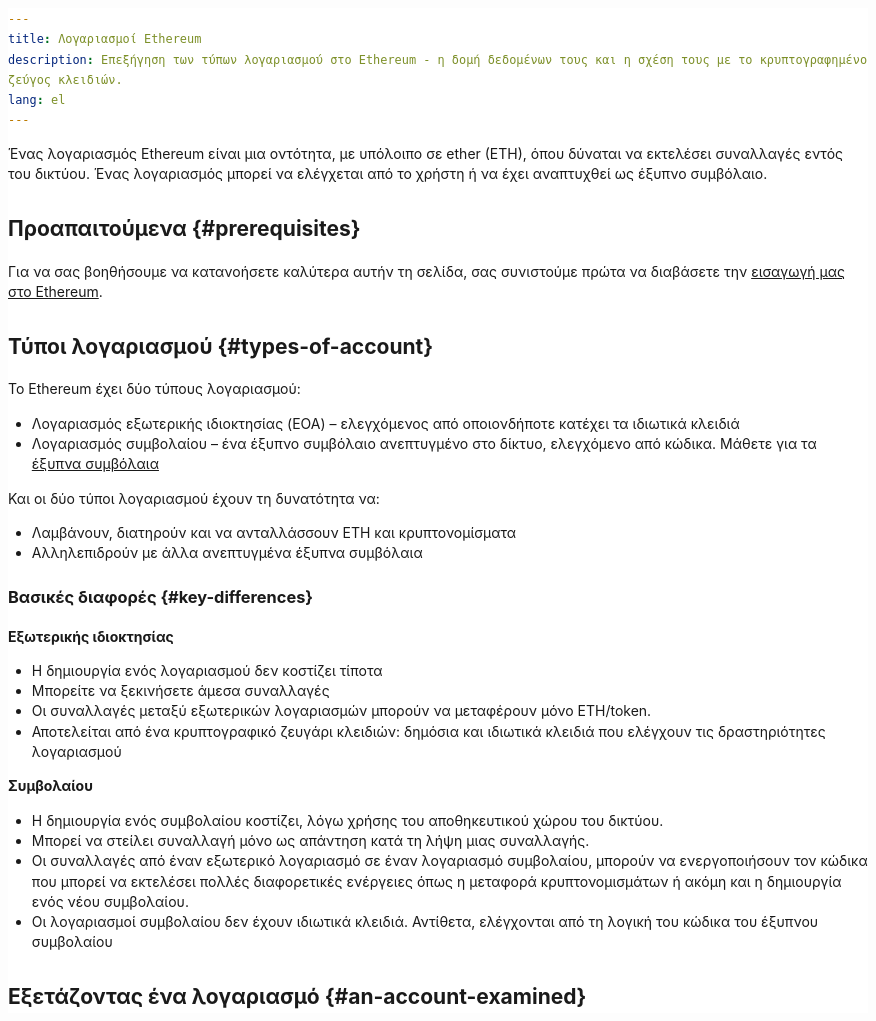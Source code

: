 ```yaml
---
title: Λογαριασμοί Ethereum
description: Επεξήγηση των τύπων λογαριασμού στο Ethereum - η δομή δεδομένων τους και η σχέση τους με το κρυπτογραφημένο ζεύγος κλειδιών.
lang: el
---
```


Ένας λογαριασμός Ethereum είναι μια οντότητα, με υπόλοιπο σε ether (ETH), όπου δύναται να εκτελέσει συναλλαγές εντός του δικτύου. Ένας λογαριασμός μπορεί να ελέγχεται από το χρήστη ή να έχει αναπτυχθεί ως έξυπνο συμβόλαιο.

## Προαπαιτούμενα {#prerequisites}

Για να σας βοηθήσουμε να κατανοήσετε καλύτερα αυτήν τη σελίδα, σας συνιστούμε πρώτα να διαβάσετε την [εισαγωγή μας στο Ethereum](/developers/docs/intro-to-ethereum/).

## Τύποι λογαριασμού {#types-of-account}

Το Ethereum έχει δύο τύπους λογαριασμού:

- Λογαριασμός εξωτερικής ιδιοκτησίας (EOA) – ελεγχόμενος από οποιονδήποτε κατέχει τα ιδιωτικά κλειδιά
- Λογαριασμός συμβολαίου – ένα έξυπνο συμβόλαιο ανεπτυγμένο στο δίκτυο, ελεγχόμενο από κώδικα. Μάθετε για τα [έξυπνα συμβόλαια](/developers/docs/smart-contracts/)

Και οι δύο τύποι λογαριασμού έχουν τη δυνατότητα να:

- Λαμβάνουν, διατηρούν και να ανταλλάσσουν ETH και κρυπτονομίσματα
- Αλληλεπιδρούν με άλλα ανεπτυγμένα έξυπνα συμβόλαια

### Βασικές διαφορές {#key-differences}

**Εξωτερικής ιδιοκτησίας**

- Η δημιουργία ενός λογαριασμού δεν κοστίζει τίποτα
- Μπορείτε να ξεκινήσετε άμεσα συναλλαγές
- Οι συναλλαγές μεταξύ εξωτερικών λογαριασμών μπορούν να μεταφέρουν μόνο ΕΤΗ/token.
- Αποτελείται από ένα κρυπτογραφικό ζευγάρι κλειδιών: δημόσια και ιδιωτικά κλειδιά που ελέγχουν τις δραστηριότητες λογαριασμού

**Συμβολαίου**

- Η δημιουργία ενός συμβολαίου κοστίζει, λόγω χρήσης του αποθηκευτικού χώρου του δικτύου.
- Μπορεί να στείλει συναλλαγή μόνο ως απάντηση κατά τη λήψη μιας συναλλαγής.
- Οι συναλλαγές από έναν εξωτερικό λογαριασμό σε έναν λογαριασμό συμβολαίου, μπορούν να ενεργοποιήσουν τον κώδικα που μπορεί να εκτελέσει πολλές διαφορετικές ενέργειες όπως η μεταφορά κρυπτονομισμάτων ή ακόμη και η δημιουργία ενός νέου συμβολαίου.
- Οι λογαριασμοί συμβολαίου δεν έχουν ιδιωτικά κλειδιά. Αντίθετα, ελέγχονται από τη λογική του κώδικα του έξυπνου συμβολαίου

## Εξετάζοντας ένα λογαριασμό {#an-account-examined}
